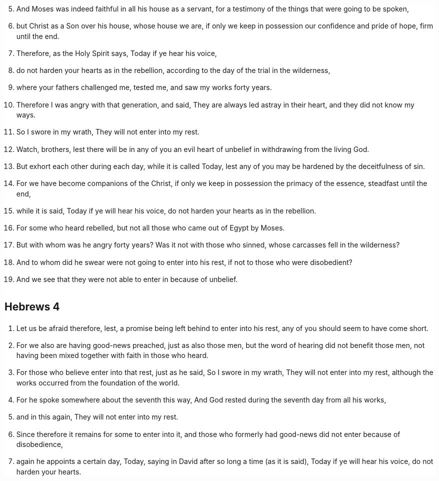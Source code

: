 5. And Moses was indeed faithful in all his house as a servant, for a testimony of the things that were going to be spoken,

6. but Christ as a Son over his house, whose house we are, if only we keep in possession our confidence and pride of hope, firm until the end.

7. Therefore, as the Holy Spirit says, Today if ye hear his voice,

8. do not harden your hearts as in the rebellion, according to the day of the trial in the wilderness,

9. where your fathers challenged me, tested me, and saw my works forty years.

10. Therefore I was angry with that generation, and said, They are always led astray in their heart, and they did not know my ways.

11. So I swore in my wrath, They will not enter into my rest.

12. Watch, brothers, lest there will be in any of you an evil heart of unbelief in withdrawing from the living God.

13. But exhort each other during each day, while it is called Today, lest any of you may be hardened by the deceitfulness of sin.

14. For we have become companions of the Christ, if only we keep in possession the primacy of the essence, steadfast until the end,

15. while it is said, Today if ye will hear his voice, do not harden your hearts as in the rebellion.

16. For some who heard rebelled, but not all those who came out of Egypt by Moses.

17. But with whom was he angry forty years? Was it not with those who sinned, whose carcasses fell in the wilderness?

18. And to whom did he swear were not going to enter into his rest, if not to those who were disobedient?

19. And we see that they were not able to enter in because of unbelief.

## Hebrews 4

1. Let us be afraid therefore, lest, a promise being left behind to enter into his rest, any of you should seem to have come short.

2. For we also are having good-news preached, just as also those men, but the word of hearing did not benefit those men, not having been mixed together with faith in those who heard.

3. For those who believe enter into that rest, just as he said, So I swore in my wrath, They will not enter into my rest, although the works occurred from the foundation of the world.

4. For he spoke somewhere about the seventh this way, And God rested during the seventh day from all his works,

5. and in this again, They will not enter into my rest.

6. Since therefore it remains for some to enter into it, and those who formerly had good-news did not enter because of disobedience,

7. again he appoints a certain day, Today, saying in David after so long a time (as it is said), Today if ye will hear his voice, do not harden your hearts.

